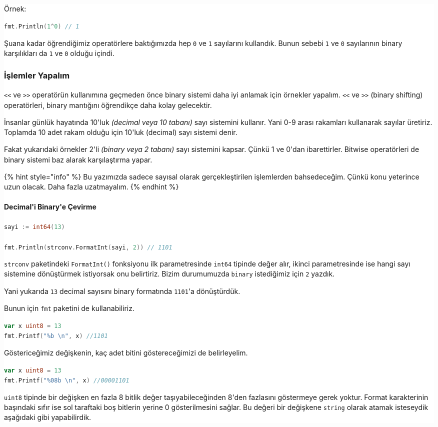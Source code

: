 
Örnek:

```go
fmt.Println(1^0) // 1
```

Şuana kadar öğrendiğimiz operatörlere baktığımızda hep `0` ve `1` sayılarını kullandık. Bunun sebebi `1` ve `0` sayılarının binary karşılıkları da `1` ve `0` olduğu içindi.

### İşlemler Yapalım

`<<` ve `>>` operatörün kullanımına geçmeden önce binary sistemi daha iyi anlamak için örnekler yapalım. `<<` ve `>>` (binary shifting) operatörleri,  binary mantığını öğrendikçe daha kolay gelecektir.

İnsanlar günlük hayatında 10'luk _(decimal veya 10 tabanı)_ sayı sistemini kullanır. Yani 0-9 arası rakamları kullanarak sayılar üretiriz. Toplamda 10 adet rakam olduğu için 10'luk (decimal) sayı sistemi denir.

Fakat yukarıdaki örnekler 2'li _(binary veya 2 tabanı)_ sayı sistemini kapsar. Çünkü 1 ve 0'dan ibarettirler. Bitwise operatörleri de binary sistemi baz alarak karşılaştırma yapar.

{% hint style="info" %}
Bu yazımızda sadece sayısal olarak gerçekleştirilen işlemlerden bahsedeceğim. Çünkü konu yeterince uzun olacak. Daha fazla uzatmayalım.
{% endhint %}

#### **Decimal'i Binary'e Çevirme**

```go
sayi := int64(13)

fmt.Println(strconv.FormatInt(sayi, 2)) // 1101
```

`strconv` paketindeki `FormatInt()` fonksiyonu ilk parametresinde `int64` tipinde değer alır, ikinci parametresinde ise hangi sayı sistemine dönüştürmek istiyorsak onu belirtiriz. Bizim durumumuzda `binary` istediğimiz için `2` yazdık.

Yani yukarıda `13` decimal sayısını binary formatında `1101`'a dönüştürdük.

Bunun için `fmt` paketini de kullanabiliriz.

```go
var x uint8 = 13
fmt.Printf("%b \n", x) //1101 
```

Göstericeğimiz değişkenin, kaç adet bitini göstereceğimizi de belirleyelim.

```go
var x uint8 = 13
fmt.Printf("%08b \n", x) //00001101
```

`uint8` tipinde bir değişken en fazla 8 bitlik değer taşıyabileceğinden 8'den fazlasını göstermeye gerek yoktur. Format karakterinin başındaki sıfır ise sol taraftaki boş bitlerin yerine 0 gösterilmesini sağlar. Bu değeri bir değişkene `string` olarak atamak isteseydik aşağıdaki gibi yapabilirdik.
